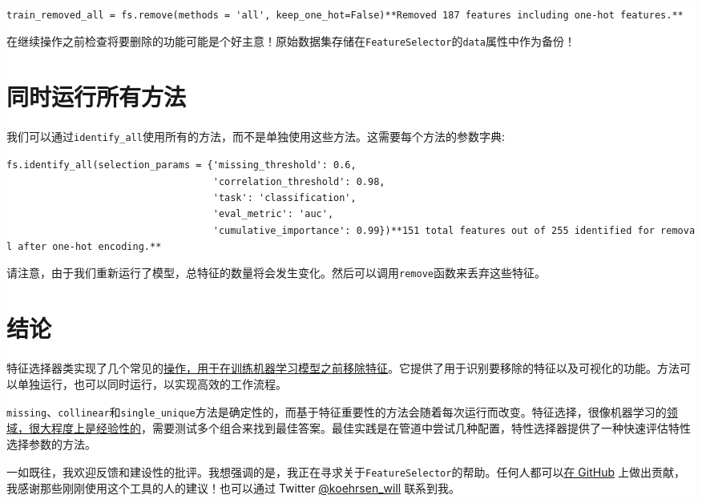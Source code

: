 ```
train_removed_all = fs.remove(methods = 'all', keep_one_hot=False)**Removed 187 features including one-hot features.**
```

在继续操作之前检查将要删除的功能可能是个好主意！原始数据集存储在`FeatureSelector`的`data`属性中作为备份！

# 同时运行所有方法

我们可以通过`identify_all`使用所有的方法，而不是单独使用这些方法。这需要每个方法的参数字典:

```
fs.identify_all(selection_params = {'missing_threshold': 0.6,    
                                    'correlation_threshold': 0.98, 
                                    'task': 'classification',    
                                    'eval_metric': 'auc', 
                                    'cumulative_importance': 0.99})**151 total features out of 255 identified for removal after one-hot encoding.**
```

请注意，由于我们重新运行了模型，总特征的数量将会发生变化。然后可以调用`remove`函数来丢弃这些特征。

# 结论

特征选择器类实现了几个常见的[操作，用于在训练机器学习模型之前移除特征](https://machinelearningmastery.com/an-introduction-to-feature-selection/)。它提供了用于识别要移除的特征以及可视化的功能。方法可以单独运行，也可以同时运行，以实现高效的工作流程。

`missing`、`collinear`和`single_unique`方法是确定性的，而基于特征重要性的方法会随着每次运行而改变。特征选择，很像机器学习的[领域，很大程度上是经验性的](https://hips.seas.harvard.edu/blog/2012/12/24/the-empirical-science-of-machine-learning-evaluating-rbms/)，需要测试多个组合来找到最佳答案。最佳实践是在管道中尝试几种配置，特性选择器提供了一种快速评估特性选择参数的方法。

一如既往，我欢迎反馈和建设性的批评。我想强调的是，我正在寻求关于`FeatureSelector`的帮助。任何人都可以[在 GitHub](https://github.com/WillKoehrsen/feature-selector) 上做出贡献，我感谢那些刚刚使用这个工具的人的建议！也可以通过 Twitter [@koehrsen_will](http://twitter.com/@koehrsen_will) 联系到我。